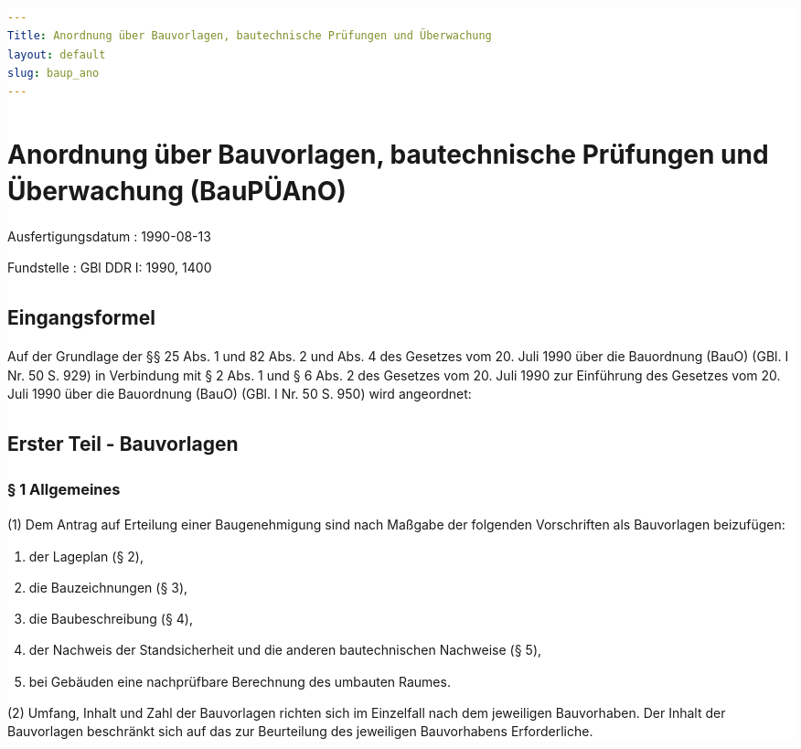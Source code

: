 ```yaml
---
Title: Anordnung über Bauvorlagen, bautechnische Prüfungen und Überwachung
layout: default
slug: baup_ano
---
```


# Anordnung über Bauvorlagen, bautechnische Prüfungen und Überwachung (BauPÜAnO)

Ausfertigungsdatum
:   1990-08-13

Fundstelle
:   GBl DDR I: 1990, 1400



## Eingangsformel

Auf der Grundlage der §§ 25 Abs. 1 und 82 Abs. 2 und Abs. 4 des
Gesetzes vom 20. Juli 1990 über die Bauordnung (BauO) (GBl. I Nr. 50
S. 929) in Verbindung mit § 2 Abs. 1 und § 6 Abs. 2 des Gesetzes vom
20\. Juli 1990 zur Einführung des Gesetzes vom 20. Juli 1990 über die
Bauordnung (BauO) (GBl. I Nr. 50 S. 950) wird angeordnet:


## Erster Teil - Bauvorlagen



### § 1 Allgemeines

(1) Dem Antrag auf Erteilung einer Baugenehmigung sind nach Maßgabe
der folgenden Vorschriften als Bauvorlagen beizufügen:

1.  der Lageplan (§ 2),


2.  die Bauzeichnungen (§ 3),


3.  die Baubeschreibung (§ 4),


4.  der Nachweis der Standsicherheit und die anderen bautechnischen
    Nachweise (§ 5),


5.  bei Gebäuden eine nachprüfbare Berechnung des umbauten Raumes.




(2) Umfang, Inhalt und Zahl der Bauvorlagen richten sich im Einzelfall
nach dem jeweiligen Bauvorhaben. Der Inhalt der Bauvorlagen beschränkt
sich auf das zur Beurteilung des jeweiligen Bauvorhabens
Erforderliche.

